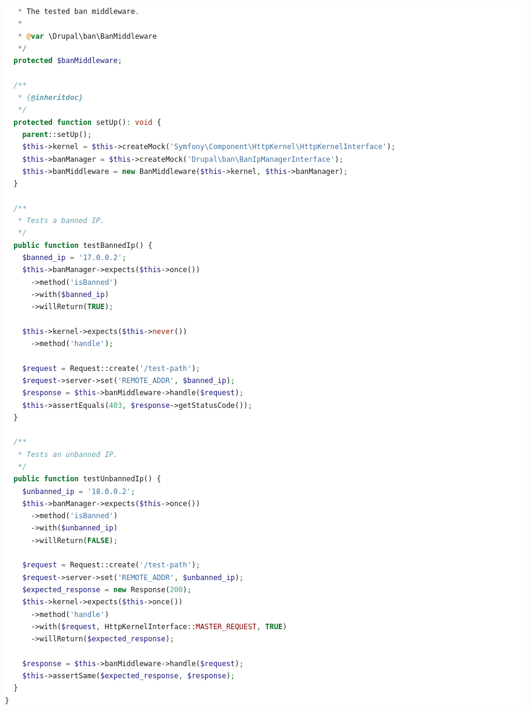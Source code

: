```php
   * The tested ban middleware.
   *
   * @var \Drupal\ban\BanMiddleware
   */
  protected $banMiddleware;

  /**
   * {@inheritdoc}
   */
  protected function setUp(): void {
    parent::setUp();
    $this->kernel = $this->createMock('Symfony\Component\HttpKernel\HttpKernelInterface');
    $this->banManager = $this->createMock('Drupal\ban\BanIpManagerInterface');
    $this->banMiddleware = new BanMiddleware($this->kernel, $this->banManager);
  }

  /**
   * Tests a banned IP.
   */
  public function testBannedIp() {
    $banned_ip = '17.0.0.2';
    $this->banManager->expects($this->once())
      ->method('isBanned')
      ->with($banned_ip)
      ->willReturn(TRUE);

    $this->kernel->expects($this->never())
      ->method('handle');

    $request = Request::create('/test-path');
    $request->server->set('REMOTE_ADDR', $banned_ip);
    $response = $this->banMiddleware->handle($request);
    $this->assertEquals(403, $response->getStatusCode());
  }

  /**
   * Tests an unbanned IP.
   */
  public function testUnbannedIp() {
    $unbanned_ip = '18.0.0.2';
    $this->banManager->expects($this->once())
      ->method('isBanned')
      ->with($unbanned_ip)
      ->willReturn(FALSE);

    $request = Request::create('/test-path');
    $request->server->set('REMOTE_ADDR', $unbanned_ip);
    $expected_response = new Response(200);
    $this->kernel->expects($this->once())
      ->method('handle')
      ->with($request, HttpKernelInterface::MASTER_REQUEST, TRUE)
      ->willReturn($expected_response);

    $response = $this->banMiddleware->handle($request);
    $this->assertSame($expected_response, $response);
  }
}
```
